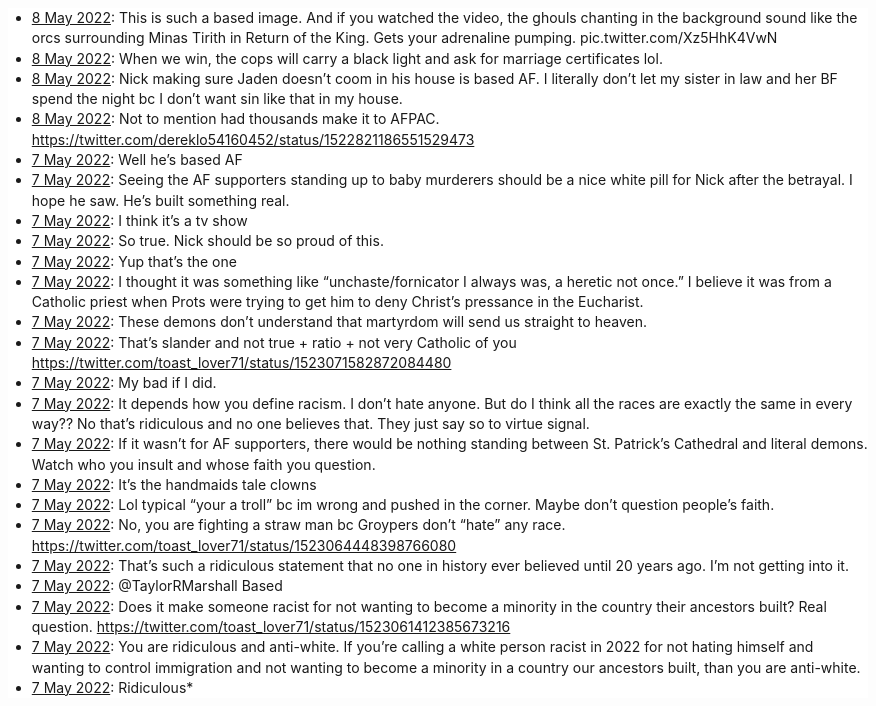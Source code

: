 * [ 8 May 2022](https://web.archive.org/web/20220508011937/https://twitter.com/notGSPatton/status/1523110208565878787): This is such a based image. And if you watched the video, the ghouls chanting in the background sound like the orcs surrounding Minas Tirith in Return of the King. Gets your adrenaline pumping. pic.twitter.com/Xz5HhK4VwN 
* [ 8 May 2022](https://web.archive.org/web/20220508005516/https://twitter.com/notGSPatton/status/1523104121230098432): When we win, the cops will carry a black light and ask for marriage certificates lol. 
* [ 8 May 2022](https://web.archive.org/web/20220508004615/https://twitter.com/notGSPatton/status/1523101795077156864): Nick making sure Jaden doesn’t coom in his house is based AF.  I literally don’t let my sister in law and her BF spend the night bc I don’t want sin like that in my house. 
* [ 8 May 2022](https://web.archive.org/web/20220508001200/https://twitter.com/notGSPatton/status/1523093140227629056): Not to mention had thousands make it to AFPAC. https://twitter.com/dereklo54160452/status/1522821186551529473 
* [ 7 May 2022](https://web.archive.org/web/20220507234739/https://twitter.com/notGSPatton/status/1523087135003201536): Well he’s based AF 
* [ 7 May 2022](https://web.archive.org/web/20220507233549/https://twitter.com/notGSPatton/status/1523083973479387136): Seeing the AF supporters standing up to baby murderers should be a nice white pill for Nick after the betrayal. I hope he saw.   He’s built something real. 
* [ 7 May 2022](https://web.archive.org/web/20220507233312/https://twitter.com/notGSPatton/status/1523083445894713344): I think it’s a tv show 
* [ 7 May 2022](https://web.archive.org/web/20220507233258/https://twitter.com/notGSPatton/status/1523083332460093440): So true. Nick should be so proud of this. 
* [ 7 May 2022](https://web.archive.org/web/20220507232144/https://twitter.com/notGSPatton/status/1523080540748152832): Yup that’s the one 
* [ 7 May 2022](https://web.archive.org/web/20220507232206/https://twitter.com/notGSPatton/status/1523080485798572033): I thought it was something like “unchaste/fornicator I always was, a heretic not once.”   I believe it was from a Catholic priest when Prots were trying to get him to deny Christ’s pressance in the Eucharist. 
* [ 7 May 2022](https://web.archive.org/web/20220507231619/https://twitter.com/notGSPatton/status/1523079236050767872): These demons don’t understand that martyrdom will send us straight to heaven. 
* [ 7 May 2022](https://web.archive.org/web/20220507224952/https://twitter.com/notGSPatton/status/1523071791459028992): That’s slander and not true + ratio + not very Catholic of you https://twitter.com/toast_lover71/status/1523071582872084480 
* [ 7 May 2022](https://web.archive.org/web/20220507224613/https://twitter.com/notGSPatton/status/1523071587179630592): My bad if I did. 
* [ 7 May 2022](https://web.archive.org/web/20220507223603/https://twitter.com/notGSPatton/status/1523069025235873793): It depends how you define racism. I don’t hate anyone. But do I think all the races are exactly the same in every way?? No that’s ridiculous and no one believes that. They just say so to virtue signal. 
* [ 7 May 2022](https://web.archive.org/web/20220507223415/https://twitter.com/notGSPatton/status/1523068512327065601): If it wasn’t for AF supporters, there would be nothing standing between St. Patrick’s Cathedral and literal demons.   Watch who you insult and whose faith you question. 
* [ 7 May 2022](https://web.archive.org/web/20220507223100/https://twitter.com/notGSPatton/status/1523067855205404672): It’s the handmaids tale clowns 
* [ 7 May 2022](https://web.archive.org/web/20220507222852/https://twitter.com/notGSPatton/status/1523067313213296642): Lol typical “your a troll” bc im wrong and pushed in the corner. Maybe don’t question people’s faith. 
* [ 7 May 2022](https://web.archive.org/web/20220507221952/https://twitter.com/notGSPatton/status/1523064919281004544): No, you are fighting a straw man bc Groypers don’t “hate” any race. https://twitter.com/toast_lover71/status/1523064448398766080 
* [ 7 May 2022](https://web.archive.org/web/20220507221910/https://twitter.com/notGSPatton/status/1523064685553078272): That’s such a ridiculous statement that no one in history ever believed until 20 years ago. I’m not getting into it. 
* [ 7 May 2022](https://web.archive.org/web/20220507221707/https://twitter.com/notGSPatton/status/1523064412084445184): @TaylorRMarshall Based 
* [ 7 May 2022](https://web.archive.org/web/20220507221109/https://twitter.com/notGSPatton/status/1523062864507981824): Does it make someone racist for not wanting to become a minority in the country their ancestors built? Real question. https://twitter.com/toast_lover71/status/1523061412385673216 
* [ 7 May 2022](https://web.archive.org/web/20220507221048/https://twitter.com/notGSPatton/status/1523062686250319872): You are ridiculous and anti-white. If you’re calling a white person racist in 2022 for not hating himself and wanting to control immigration and not wanting to become a minority in a country our ancestors built, than you are anti-white. 
* [ 7 May 2022](https://web.archive.org/web/20220507220802/https://twitter.com/notGSPatton/status/1523061986812174341): Ridiculous* 